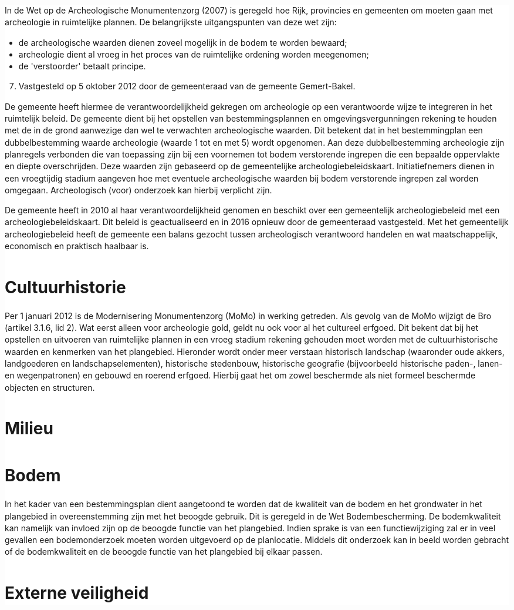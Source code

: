 In de Wet op de Archeologische Monumentenzorg (2007) is geregeld hoe Rijk, provincies en gemeenten om moeten gaan met archeologie in ruimtelijke plannen. De belangrijkste uitgangspunten van deze wet zijn:

- de archeologische waarden dienen zoveel mogelijk in de bodem te worden bewaard;
- archeologie dient al vroeg in het proces van de ruimtelijke ordening worden meegenomen;
- de 'verstoorder' betaalt principe.

 7. Vastgesteld op 5 oktober 2012 door de gemeenteraad van de gemeente Gemert-Bakel.

De gemeente heeft hiermee de verantwoordelijkheid gekregen om archeologie op een verantwoorde wijze te integreren in het ruimtelijk beleid. De gemeente dient bij het opstellen van bestemmingsplannen en omgevingsvergunningen rekening te houden met de in de grond aanwezige dan wel te verwachten archeologische waarden. Dit betekent dat in het bestemmingplan een dubbelbestemming waarde archeologie (waarde 1 tot en met 5) wordt opgenomen. Aan deze dubbelbestemming archeologie zijn planregels verbonden die van toepassing zijn bij een voornemen tot bodem verstorende ingrepen die een bepaalde oppervlakte en diepte overschrijden. Deze waarden zijn gebaseerd op de gemeentelijke archeologiebeleidskaart. Initiatiefnemers dienen in een vroegtijdig stadium aangeven hoe met eventuele archeologische waarden bij bodem verstorende ingrepen zal worden omgegaan. Archeologisch (voor) onderzoek kan hierbij verplicht zijn.

De gemeente heeft in 2010 al haar verantwoordelijkheid genomen en beschikt over een gemeentelijk archeologiebeleid met een archeologiebeleidskaart. Dit beleid is geactualiseerd en in 2016 opnieuw door de gemeenteraad vastgesteld. Met het gemeentelijk archeologiebeleid heeft de gemeente een balans gezocht tussen archeologisch verantwoord handelen en wat maatschappelijk, economisch en praktisch haalbaar is.

# **Cultuurhistorie**

Per 1 januari 2012 is de Modernisering Monumentenzorg (MoMo) in werking getreden. Als gevolg van de MoMo wijzigt de Bro (artikel 3.1.6, lid 2). Wat eerst alleen voor archeologie gold, geldt nu ook voor al het cultureel erfgoed. Dit bekent dat bij het opstellen en uitvoeren van ruimtelijke plannen in een vroeg stadium rekening gehouden moet worden met de cultuurhistorische waarden en kenmerken van het plangebied. Hieronder wordt onder meer verstaan historisch landschap (waaronder oude akkers, landgoederen en landschapselementen), historische stedenbouw, historische geografie (bijvoorbeeld historische paden-, lanen- en wegenpatronen) en gebouwd en roerend erfgoed. Hierbij gaat het om zowel beschermde als niet formeel beschermde objecten en structuren.

# **Milieu**

# Bodem

In het kader van een bestemmingsplan dient aangetoond te worden dat de kwaliteit van de bodem en het grondwater in het plangebied in overeenstemming zijn met het beoogde gebruik. Dit is geregeld in de Wet Bodembescherming. De bodemkwaliteit kan namelijk van invloed zijn op de beoogde functie van het plangebied. Indien sprake is van een functiewijziging zal er in veel gevallen een bodemonderzoek moeten worden uitgevoerd op de planlocatie. Middels dit onderzoek kan in beeld worden gebracht of de bodemkwaliteit en de beoogde functie van het plangebied bij elkaar passen.

# Externe veiligheid
